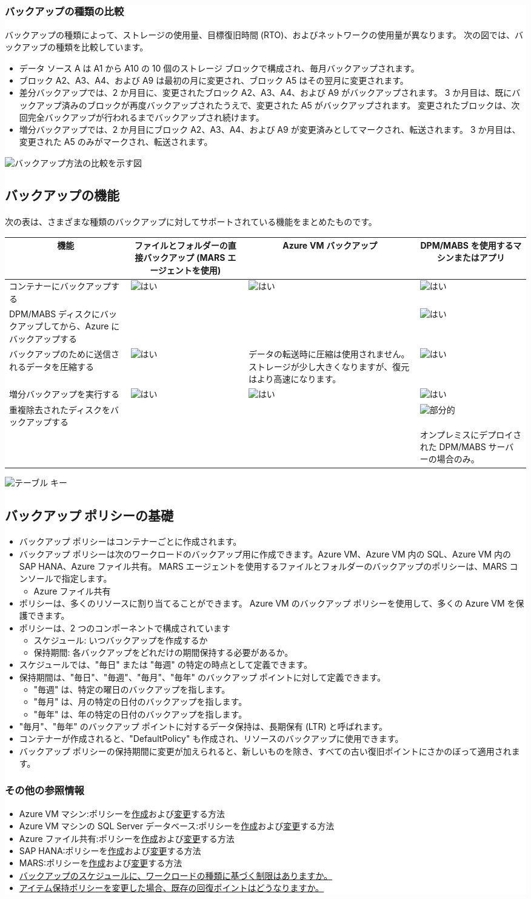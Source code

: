 ### <a name="comparison-of-backup-types"></a>バックアップの種類の比較

バックアップの種類によって、ストレージの使用量、目標復旧時間 (RTO)、およびネットワークの使用量が異なります。 次の図では、バックアップの種類を比較しています。

- データ ソース A は A1 から A10 の 10 個のストレージ ブロックで構成され、毎月バックアップされます。
- ブロック A2、A3、A4、および A9 は最初の月に変更され、ブロック A5 はその翌月に変更されます。
- 差分バックアップでは、2 か月目に、変更されたブロック A2、A3、A4、および A9 がバックアップされます。 3 か月目は、既にバックアップ済みのブロックが再度バックアップされたうえで、変更された A5 がバックアップされます。 変更されたブロックは、次回完全バックアップが行われるまでバックアップされ続けます。
- 増分バックアップでは、2 か月目にブロック A2、A3、A4、および A9 が変更済みとしてマークされ、転送されます。 3 か月目は、変更された A5 のみがマークされ、転送されます。

![バックアップ方法の比較を示す図](./media/backup-architecture/backup-method-comparison.png)

## <a name="backup-features"></a>バックアップの機能

次の表は、さまざまな種類のバックアップに対してサポートされている機能をまとめたものです。

**機能** | **ファイルとフォルダーの直接バックアップ (MARS エージェントを使用)** | **Azure VM バックアップ** | **DPM/MABS を使用するマシンまたはアプリ**
--- | --- | --- | ---
コンテナーにバックアップする | ![はい][green] | ![はい][green] | ![はい][green]
DPM/MABS ディスクにバックアップしてから、Azure にバックアップする | | | ![はい][green]
バックアップのために送信されるデータを圧縮する | ![はい][green] | データの転送時に圧縮は使用されません。 ストレージが少し大きくなりますが、復元はより高速になります。  | ![はい][green]
増分バックアップを実行する |![はい][green] |![はい][green] |![はい][green]
重複除去されたディスクをバックアップする | | | ![部分的][yellow]<br/><br/> オンプレミスにデプロイされた DPM/MABS サーバーの場合のみ。

![テーブル キー](./media/backup-architecture/table-key.png)

## <a name="backup-policy-essentials"></a>バックアップ ポリシーの基礎

- バックアップ ポリシーはコンテナーごとに作成されます。
- バックアップ ポリシーは次のワークロードのバックアップ用に作成できます。Azure VM、Azure VM 内の SQL、Azure VM 内の SAP HANA、Azure ファイル共有。 MARS エージェントを使用するファイルとフォルダーのバックアップのポリシーは、MARS コンソールで指定します。
  - Azure ファイル共有
- ポリシーは、多くのリソースに割り当てることができます。 Azure VM のバックアップ ポリシーを使用して、多くの Azure VM を保護できます。
- ポリシーは、2 つのコンポーネントで構成されています
  - スケジュール: いつバックアップを作成するか
  - 保持期間: 各バックアップをどれだけの期間保持する必要があるか。
- スケジュールでは、"毎日" または "毎週" の特定の時点として定義できます。
- 保持期間は、"毎日"、"毎週"、"毎月"、"毎年" のバックアップ ポイントに対して定義できます。
  - "毎週" は、特定の曜日のバックアップを指します。
  - "毎月" は、月の特定の日付のバックアップを指します。
  - "毎年" は、年の特定の日付のバックアップを指します。
- "毎月"、"毎年" のバックアップ ポイントに対するデータ保持は、長期保有 (LTR) と呼ばれます。
- コンテナーが作成されると、"DefaultPolicy" も作成され、リソースのバックアップに使用できます。
- バックアップ ポリシーの保持期間に変更が加えられると、新しいものを除き、すべての古い復旧ポイントにさかのぼって適用されます。

### <a name="additional-reference"></a>その他の参照情報 

-   Azure VM マシン:ポリシーを[作成](./backup-azure-vms-first-look-arm.md#back-up-from-azure-vm-settings)および[変更](./backup-azure-manage-vms.md#manage-backup-policy-for-a-vm)する方法 
-   Azure VM マシンの SQL Server データベース:ポリシーを[作成](./backup-sql-server-database-azure-vms.md#create-a-backup-policy)および[変更](./manage-monitor-sql-database-backup.md#modify-policy)する方法 
-   Azure ファイル共有:ポリシーを[作成](./backup-afs.md#discover-file-shares-and-configure-backup)および[変更](./manage-afs-backup.md#modify-policy)する方法 
-   SAP HANA:ポリシーを[作成](./backup-azure-sap-hana-database.md#create-a-backup-policy)および[変更](./sap-hana-db-manage.md#change-policy)する方法 
-   MARS:ポリシーを[作成](./backup-windows-with-mars-agent.md#create-a-backup-policy)および[変更](./backup-azure-manage-mars.md#modify-a-backup-policy)する方法 
-   [バックアップのスケジュールに、ワークロードの種類に基づく制限はありますか。](./backup-azure-backup-faq.md#are-there-limits-on-backup-scheduling)
- [アイテム保持ポリシーを変更した場合、既存の回復ポイントはどうなりますか。](./backup-azure-backup-faq.md#what-happens-when-i-change-my-backup-policy)


[green]: ./media/backup-architecture/green.png
[yellow]: ./media/backup-architecture/yellow.png
[red]: ./media/backup-architecture/red.png